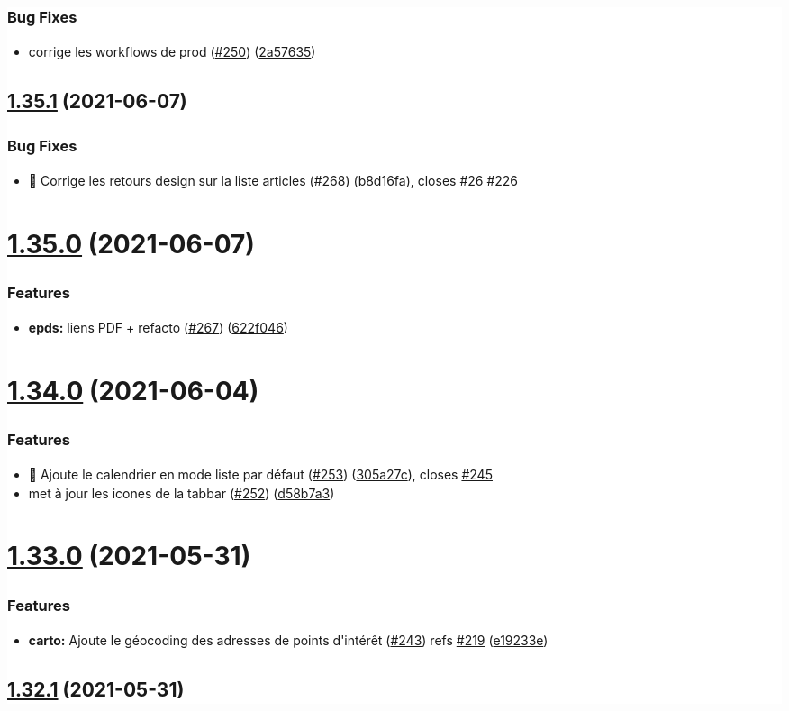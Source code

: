 
### Bug Fixes

* corrige les workflows de prod ([#250](https://github.com/SocialGouv/1000jours/issues/250)) ([2a57635](https://github.com/SocialGouv/1000jours/commit/2a576359658ad9432875ab2fb7a0378e96bd4def))

## [1.35.1](https://github.com/SocialGouv/1000jours/compare/v1.35.0...v1.35.1) (2021-06-07)


### Bug Fixes

* 🐛 Corrige les retours design sur la liste articles ([#268](https://github.com/SocialGouv/1000jours/issues/268)) ([b8d16fa](https://github.com/SocialGouv/1000jours/commit/b8d16fa2df66f5753b3390e399f3ee980f427afc)), closes [#26](https://github.com/SocialGouv/1000jours/issues/26) [#226](https://github.com/SocialGouv/1000jours/issues/226)

# [1.35.0](https://github.com/SocialGouv/1000jours/compare/v1.34.0...v1.35.0) (2021-06-07)


### Features

* **epds:** liens PDF + refacto ([#267](https://github.com/SocialGouv/1000jours/issues/267)) ([622f046](https://github.com/SocialGouv/1000jours/commit/622f0464673a2f0a3a9dec8c6397b49052b4b028))

# [1.34.0](https://github.com/SocialGouv/1000jours/compare/v1.33.0...v1.34.0) (2021-06-04)


### Features

* 🎸 Ajoute le calendrier en mode liste par défaut ([#253](https://github.com/SocialGouv/1000jours/issues/253)) ([305a27c](https://github.com/SocialGouv/1000jours/commit/305a27ce0c73b642dc9b53593e1fbb5d30fb75b5)), closes [#245](https://github.com/SocialGouv/1000jours/issues/245)
* met à jour les icones de la tabbar ([#252](https://github.com/SocialGouv/1000jours/issues/252)) ([d58b7a3](https://github.com/SocialGouv/1000jours/commit/d58b7a39ce8606905bec38ab07b2389e7658634e))

# [1.33.0](https://github.com/SocialGouv/1000jours/compare/v1.32.1...v1.33.0) (2021-05-31)


### Features

* **carto:** Ajoute le géocoding des adresses de points d'intérêt ([#243](https://github.com/SocialGouv/1000jours/issues/243)) refs [#219](https://github.com/SocialGouv/1000jours/issues/219) ([e19233e](https://github.com/SocialGouv/1000jours/commit/e19233eda47e968997f9e407c4a1d2b12e57c926))

## [1.32.1](https://github.com/SocialGouv/1000jours/compare/v1.32.0...v1.32.1) (2021-05-31)
